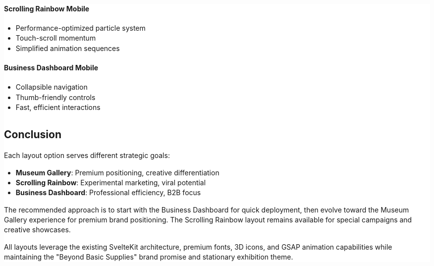 #### Scrolling Rainbow Mobile  
- Performance-optimized particle system
- Touch-scroll momentum
- Simplified animation sequences

#### Business Dashboard Mobile
- Collapsible navigation
- Thumb-friendly controls
- Fast, efficient interactions

## Conclusion

Each layout option serves different strategic goals:

- **Museum Gallery**: Premium positioning, creative differentiation
- **Scrolling Rainbow**: Experimental marketing, viral potential  
- **Business Dashboard**: Professional efficiency, B2B focus

The recommended approach is to start with the Business Dashboard for quick deployment, then evolve toward the Museum Gallery experience for premium brand positioning. The Scrolling Rainbow layout remains available for special campaigns and creative showcases.

All layouts leverage the existing SvelteKit architecture, premium fonts, 3D icons, and GSAP animation capabilities while maintaining the "Beyond Basic Supplies" brand promise and stationary exhibition theme.